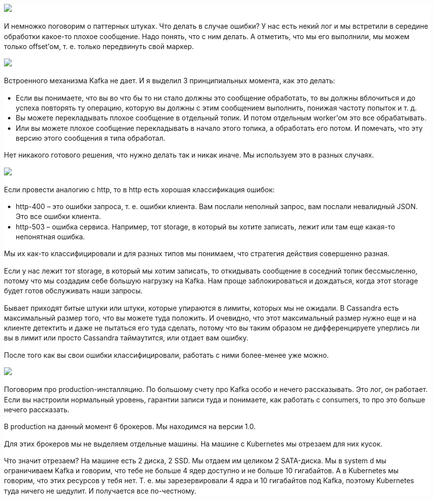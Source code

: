 ![](https://habrastorage.org/webt/lm/re/qh/lmreqhalveihg_m7m3ztqmwr6om.jpeg)

И немножко поговорим о паттерных штуках. Что делать в случае ошибки? У нас есть некий лог и мы встретили в середине обработки какое-то плохое сообщение. Надо понять, что с ним делать. А отметить, что мы его выполнили, мы можем только offset’ом, т. е. только передвинуть свой маркер. 

![](https://habrastorage.org/webt/id/2_/5h/id2_5hj-80ze9idu9btfylxg8qs.jpeg)

Встроенного механизма Kafka не дает. И я выделил 3 принципиальных момента, как это делать:

- Если вы понимаете, что вы во что бы то ни стало должны это сообщение обработать, то вы должны вблочиться и до успеха повторять ту операцию, которую вы должны с этим сообщением выполнить, понижая частоту попыток и т. д. 
- Вы можете перекладывать плохое сообщение в отдельный топик. И потом отдельным worker’ом это все обрабатывать. 
- Или вы можете плохое сообщение перекладывать в начало этого топика, а обработать его потом. И помечать, что эту версию этого сообщения я типа обработал. 

Нет никакого готового решения, что нужно делать так и никак иначе. Мы используем это в разных случаях. 

![](https://habrastorage.org/webt/48/ua/hy/48uahyidk4b4_x0eezziwzbxlqs.jpeg)

Если провести аналогию с http, то в http есть хорошая классификация ошибок:

- http-400 – это ошибки запроса, т. е. ошибки клиента. Вам послали неполный запрос, вам послали невалидный JSON. Это все ошибки клиента. 
- http-503 – ошибка сервиса. Например, тот storage, в который вы хотите записать, лежит или там еще какая-то непонятная ошибка. 

Мы их как-то классифицировали и для разных типов мы понимаем, что стратегия действия совершенно разная. 

Если у нас лежит тот storage, в который мы хотим записать, то откидывать сообщение в соседний топик бессмысленно, потому что мы создадим себе большую нагрузку на Kafka. Нам проще заблокироваться и дождаться, когда этот storage будет готов обслуживать наши запросы. 

Бывает приходят битые штуки или штуки, которые упираются в лимиты, которых мы не ожидали. В Cassandra есть максимальный размер того, что вы можете туда положить. И очевидно, что этот максимальный размер нужно еще и на клиенте детектить и даже не пытаться его туда сделать, потому что вы таким образом не дифференцируете уперлись ли вы в лимит или просто Cassandra таймаутится, или отдает вам ошибку. 

После того как вы свои ошибки классифицировали, работать с ними более-менее уже можно. 

![](https://habrastorage.org/webt/b3/7y/xx/b37yxxgshg1fojyxq4hyc3a8wjo.jpeg)

Поговорим про production-инсталляцию. По большому счету про Kafka особо и нечего рассказывать. Это лог, он работает. Если вы настроили нормальный уровень, гарантии записи туда и понимаете, как работать с consumers, то про это больше нечего рассказать. 

В production на данный момент 6 брокеров. Мы находимся на версии 1.0. 

Для этих брокеров мы не выделяем отдельные машины. На машине с Kubernetes мы отрезаем для них кусок. 

Что значит отрезаем? На машине есть 2 диска, 2 SSD. Мы отдаем им целиком 2 SATA-диска. Мы в system d мы ограничиваем Kafka и говорим, что тебе не больше 4 ядер доступно и не больше 10 гигабайтов. А в Kubernetes мы говорим, что этих ресурсов у тебя нет. Т. е. мы зарезервировали 4 ядра и 10 гигабайтов под Kafka, поэтому Kubernetes туда ничего не шедулит. И получается все по-честному.
